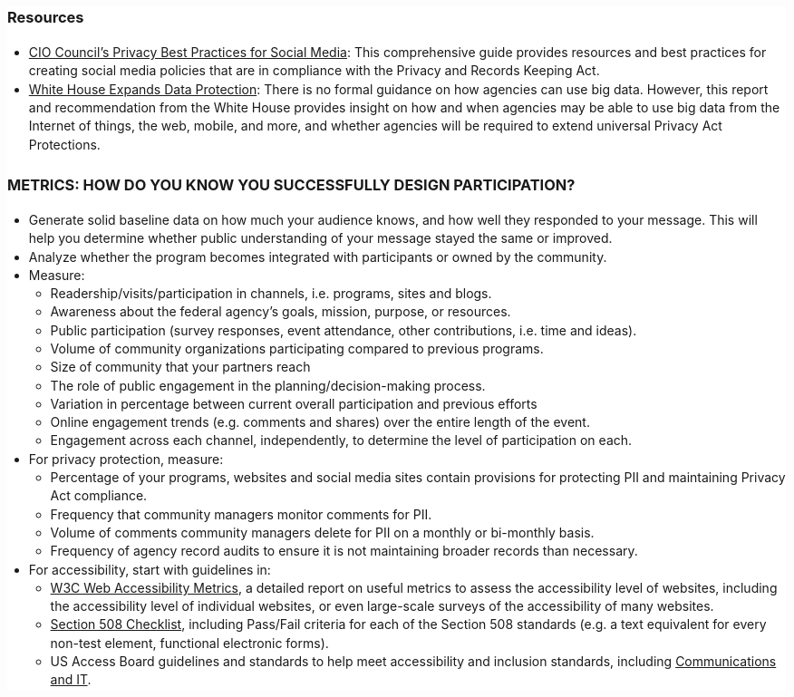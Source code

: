 ### Resources

- [CIO Council’s Privacy Best Practices for Social Media](https://cio.gov/wp-content/uploads/downloads/2013/07/Privacy-Best-Practices-for-Social-Media.pdf "CIO Council's Privacy Best Practices for Social Media"): This comprehensive guide provides resources and best practices for creating social media policies that are in compliance with the Privacy and Records Keeping Act.
- [White House Expands Data Protection](http://www.whitehouse.gov/sites/default/files/docs/big_data_privacy_report_may_1_2014.pdf "White House Expands Data Protection"): There is no formal guidance on how agencies can use big data. However, this report and recommendation from the White House provides insight on how and when agencies may be able to use big data from the Internet of things, the web, mobile, and more, and whether agencies will be required to extend universal Privacy Act Protections.

### METRICS: HOW DO YOU KNOW YOU SUCCESSFULLY DESIGN PARTICIPATION?

- Generate solid baseline data on how much your audience knows, and how well they responded to your message. This will help you determine whether public understanding of your message stayed the same or improved.
- Analyze whether the program becomes integrated with participants or owned by the community.
- Measure:
    - Readership/visits/participation in channels, i.e. programs, sites and blogs.
    - Awareness about the federal agency’s goals, mission, purpose, or resources.
    - Public participation (survey responses, event attendance, other contributions, i.e. time and ideas).
    - Volume of community organizations participating compared to previous programs.
    - Size of community that your partners reach
    - The role of public engagement in the planning/decision-making process.
    - Variation in percentage between current overall participation and previous efforts
    - Online engagement trends (e.g. comments and shares) over the entire length of the event.
    - Engagement across each channel, independently, to determine the level of participation on each.
- For privacy protection, measure:
    - Percentage of your programs, websites and social media sites contain provisions for protecting PII and maintaining Privacy Act compliance.
    - Frequency that community managers monitor comments for PII.
    - Volume of comments community managers delete for PII on a monthly or bi-monthly basis.
    - Frequency of agency record audits to ensure it is not maintaining broader records than necessary.
- For accessibility, start with guidelines in:
    -   [W3C Web Accessibility Metrics](http://www.w3.org/TR/accessibility-metrics-report/ "W3C Web Accessibility Metrics"), a detailed report on useful metrics to assess the accessibility level of websites, including the accessibility level of individual websites, or even large-scale surveys of the accessibility of many websites.
    - [Section 508 Checklist](http://webaim.org/standards/508/checklist "Section 508 Checklist"), including Pass/Fail criteria for each of the Section 508 standards (e.g. a text equivalent for every non-test element, functional electronic forms).
    - US Access Board guidelines and standards to help meet accessibility and inclusion standards, including  [Communications and IT](http://www.access-board.gov/guidelines-and-standards/communications-and-it "Communications and IT").
